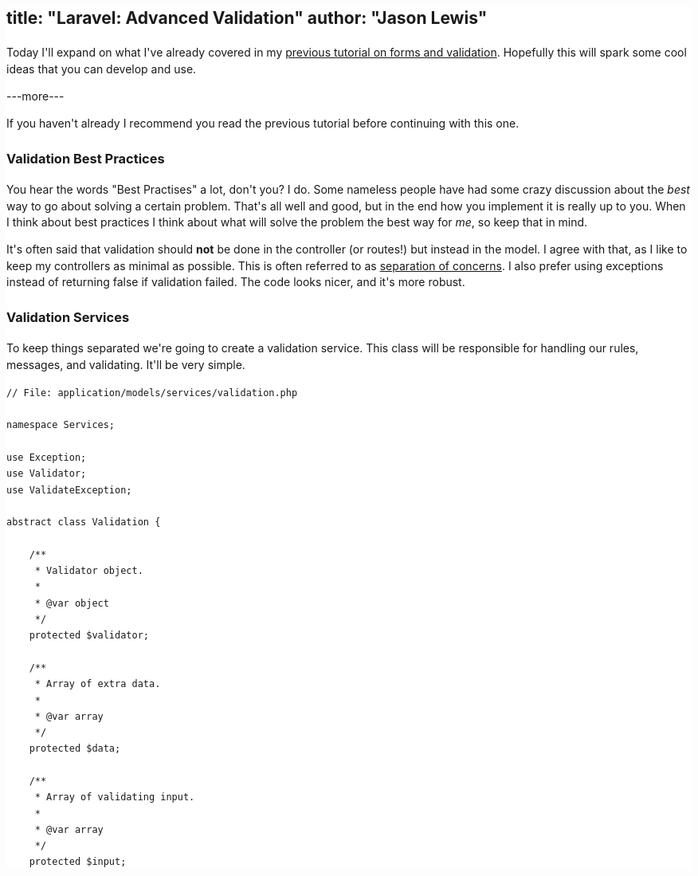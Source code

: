 title: "Laravel: Advanced Validation"
author: "Jason Lewis"
---
Today I'll expand on what I've already covered in my [previous tutorial on forms and validation](/article/laravel-using-forms-and-the-validator). Hopefully this will spark some cool ideas that you can develop and use.

---more---

If you haven't already I recommend you read the previous tutorial before continuing with this one.

### Validation Best Practices

You hear the words "Best Practises" a lot, don't you? I do. Some nameless people have had some crazy discussion about the *best* way to go about solving a certain problem. That's all well and good, but in the end how you implement it is really up to you. When I think about best practices I think about what will solve the problem the best way for *me*, so keep that in mind.

It's often said that validation should **not** be done in the controller (or routes!) but instead in the model. I agree with that, as I like to keep my controllers as minimal as possible. This is often referred to as [separation of concerns](http://en.wikipedia.org/wiki/Separation_of_concerns). I also prefer using exceptions instead of returning false if validation failed. The code looks nicer, and it's more robust.

### Validation Services

To keep things separated we're going to create a validation service. This class will be responsible for handling our rules, messages, and validating. It'll be very simple.

<?prettify?>

    // File: application/models/services/validation.php

    namespace Services;

    use Exception;
    use Validator;
    use ValidateException;

    abstract class Validation {

        /**
         * Validator object.
         *
         * @var object
         */
        protected $validator;

        /**
         * Array of extra data.
         *
         * @var array
         */
        protected $data;

        /**
         * Array of validating input.
         *
         * @var array
         */
        protected $input;
